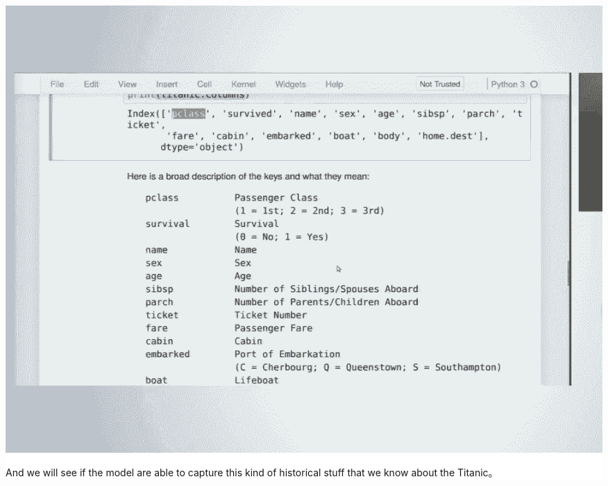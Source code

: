 ![](img/a165a3dbdfe2a42de38b6b11de2edad6_421.png)

 And we will see if the model are able to capture this kind of historical stuff that we know about the Titanic。


